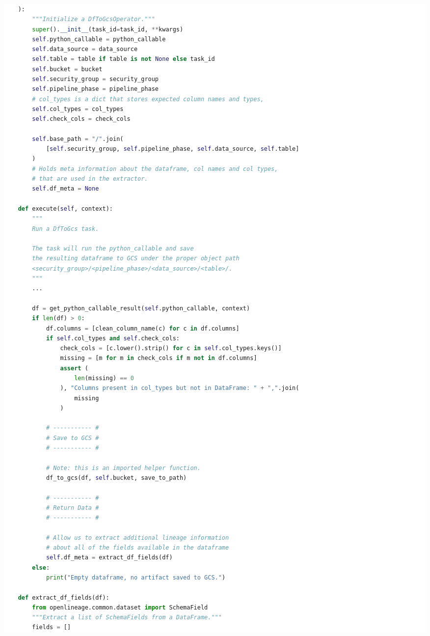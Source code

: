 ```python
    ):
        """Initialize a DfToGcsOperator."""
        super().__init__(task_id=task_id, **kwargs)
        self.python_callable = python_callable
        self.data_source = data_source
        self.table = table if table is not None else task_id
        self.bucket = bucket
        self.security_group = security_group
        self.pipeline_phase = pipeline_phase
        # col_types is a dict that stores expected column names and types, 
        self.col_types = col_types
        self.check_cols = check_cols

        self.base_path = "/".join(
            [self.security_group, self.pipeline_phase, self.data_source, self.table]
        )
        # Holds meta information about the dataframe, col names and col types,
        # that are used in the extractor.
        self.df_meta = None

    def execute(self, context):
        """
        Run a DfToGcs task.

        The task will run the python_callable and save
        the resulting dataframe to GCS under the proper object path
        <security_group>/<pipeline_phase>/<data_source>/<table>/.
        """
        ...
        
        df = get_python_callable_result(self.python_callable, context)
        if len(df) > 0:
            df.columns = [clean_column_name(c) for c in df.columns]
            if self.col_types and self.check_cols:
                check_cols = [c.lower().strip() for c in self.col_types.keys()]
                missing = [m for m in check_cols if m not in df.columns]
                assert (
                    len(missing) == 0
                ), "Columns present in col_types but not in DataFrame: " + ",".join(
                    missing
                )

            # ----------- #
            # Save to GCS #
            # ----------- #

            # Note: this is an imported helper function.
            df_to_gcs(df, self.bucket, save_to_path)

            # ----------- #
            # Return Data #
            # ----------- #

            # Allow us to extract additional lineage information
            # about all of the fields available in the dataframe
            self.df_meta = extract_df_fields(df)
        else:
            print("Empty dataframe, no artifact saved to GCS.")

    def extract_df_fields(df):
        from openlineage.common.dataset import SchemaField
        """Extract a list of SchemaFields from a DataFrame."""
        fields = []
```